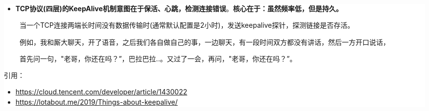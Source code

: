 - **TCP协议(四层)**的KeepAlive机制意图在于**保活、心跳，检测连接错误**。**核心在于：虽然频率低，但是持久。**

　　  当一个TCP连接两端长时间没有数据传输时(通常默认配置是2小时)，发送keepalive探针，探测链接是否存活。

　　  例如，我和厮大聊天，开了语音，之后我们各自做自己的事，一边聊天，有一段时间双方都没有讲话，然后一方开口说话，

　　  首先问一句，"老哥，你还在吗？”，巴拉巴拉..。又过了一会，再问，"老哥，你还在吗？”。

 

 

引用：

- https://cloud.tencent.com/developer/article/1430022
- https://lotabout.me/2019/Things-about-keepalive/